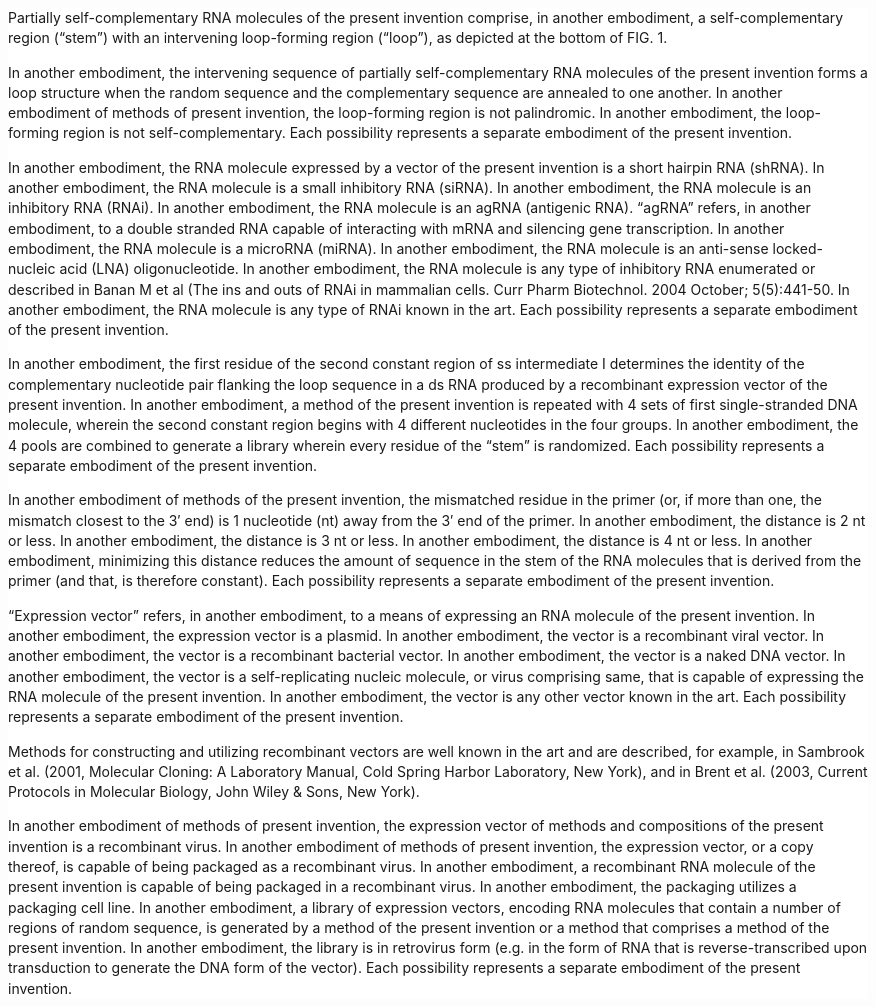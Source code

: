 Partially self-complementary RNA molecules of the present invention comprise, in another embodiment, a self-complementary region (“stem”) with an intervening loop-forming region (“loop”), as depicted at the bottom of FIG. 1.

In another embodiment, the intervening sequence of partially self-complementary RNA molecules of the present invention forms a loop structure when the random sequence and the complementary sequence are annealed to one another. In another embodiment of methods of present invention, the loop-forming region is not palindromic. In another embodiment, the loop-forming region is not self-complementary. Each possibility represents a separate embodiment of the present invention.

In another embodiment, the RNA molecule expressed by a vector of the present invention is a short hairpin RNA (shRNA). In another embodiment, the RNA molecule is a small inhibitory RNA (siRNA). In another embodiment, the RNA molecule is an inhibitory RNA (RNAi). In another embodiment, the RNA molecule is an agRNA (antigenic RNA). “agRNA” refers, in another embodiment, to a double stranded RNA capable of interacting with mRNA and silencing gene transcription. In another embodiment, the RNA molecule is a microRNA (miRNA). In another embodiment, the RNA molecule is an anti-sense locked-nucleic acid (LNA) oligonucleotide. In another embodiment, the RNA molecule is any type of inhibitory RNA enumerated or described in Banan M et al (The ins and outs of RNAi in mammalian cells. Curr Pharm Biotechnol. 2004 October; 5(5):441-50. In another embodiment, the RNA molecule is any type of RNAi known in the art. Each possibility represents a separate embodiment of the present invention.

In another embodiment, the first residue of the second constant region of ss intermediate I determines the identity of the complementary nucleotide pair flanking the loop sequence in a ds RNA produced by a recombinant expression vector of the present invention. In another embodiment, a method of the present invention is repeated with 4 sets of first single-stranded DNA molecule, wherein the second constant region begins with 4 different nucleotides in the four groups. In another embodiment, the 4 pools are combined to generate a library wherein every residue of the “stem” is randomized. Each possibility represents a separate embodiment of the present invention.

In another embodiment of methods of the present invention, the mismatched residue in the primer (or, if more than one, the mismatch closest to the 3′ end) is 1 nucleotide (nt) away from the 3′ end of the primer. In another embodiment, the distance is 2 nt or less. In another embodiment, the distance is 3 nt or less. In another embodiment, the distance is 4 nt or less. In another embodiment, minimizing this distance reduces the amount of sequence in the stem of the RNA molecules that is derived from the primer (and that, is therefore constant). Each possibility represents a separate embodiment of the present invention.

“Expression vector” refers, in another embodiment, to a means of expressing an RNA molecule of the present invention. In another embodiment, the expression vector is a plasmid. In another embodiment, the vector is a recombinant viral vector. In another embodiment, the vector is a recombinant bacterial vector. In another embodiment, the vector is a naked DNA vector. In another embodiment, the vector is a self-replicating nucleic molecule, or virus comprising same, that is capable of expressing the RNA molecule of the present invention. In another embodiment, the vector is any other vector known in the art. Each possibility represents a separate embodiment of the present invention.

Methods for constructing and utilizing recombinant vectors are well known in the art and are described, for example, in Sambrook et al. (2001, Molecular Cloning: A Laboratory Manual, Cold Spring Harbor Laboratory, New York), and in Brent et al. (2003, Current Protocols in Molecular Biology, John Wiley & Sons, New York).

In another embodiment of methods of present invention, the expression vector of methods and compositions of the present invention is a recombinant virus. In another embodiment of methods of present invention, the expression vector, or a copy thereof, is capable of being packaged as a recombinant virus. In another embodiment, a recombinant RNA molecule of the present invention is capable of being packaged in a recombinant virus. In another embodiment, the packaging utilizes a packaging cell line. In another embodiment, a library of expression vectors, encoding RNA molecules that contain a number of regions of random sequence, is generated by a method of the present invention or a method that comprises a method of the present invention. In another embodiment, the library is in retrovirus form (e.g. in the form of RNA that is reverse-transcribed upon transduction to generate the DNA form of the vector). Each possibility represents a separate embodiment of the present invention.
